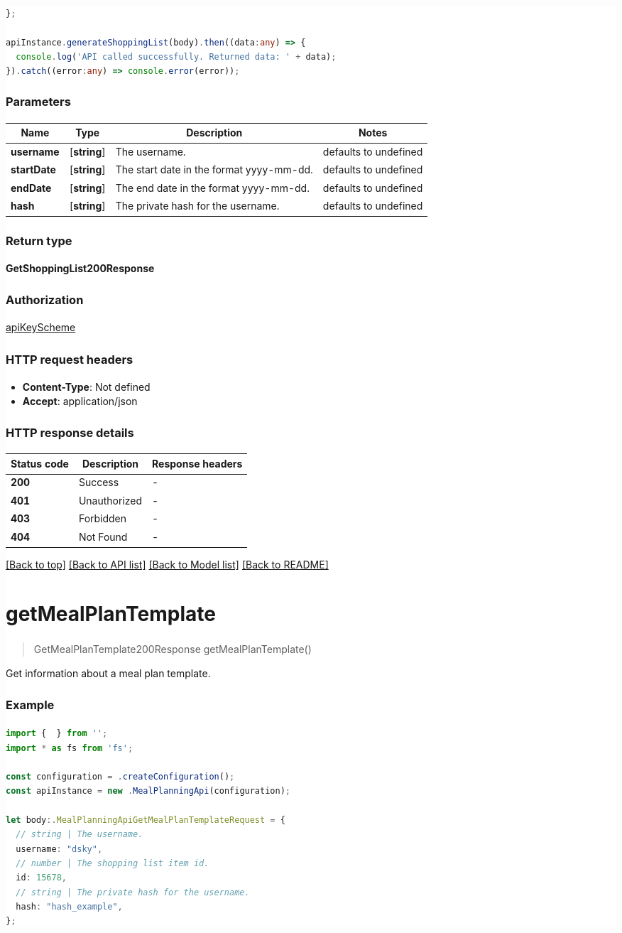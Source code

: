 ```typescript
};

apiInstance.generateShoppingList(body).then((data:any) => {
  console.log('API called successfully. Returned data: ' + data);
}).catch((error:any) => console.error(error));
```


### Parameters

Name | Type | Description  | Notes
------------- | ------------- | ------------- | -------------
 **username** | [**string**] | The username. | defaults to undefined
 **startDate** | [**string**] | The start date in the format yyyy-mm-dd. | defaults to undefined
 **endDate** | [**string**] | The end date in the format yyyy-mm-dd. | defaults to undefined
 **hash** | [**string**] | The private hash for the username. | defaults to undefined


### Return type

**GetShoppingList200Response**

### Authorization

[apiKeyScheme](README.md#apiKeyScheme)

### HTTP request headers

 - **Content-Type**: Not defined
 - **Accept**: application/json


### HTTP response details
| Status code | Description | Response headers |
|-------------|-------------|------------------|
**200** | Success |  -  |
**401** | Unauthorized |  -  |
**403** | Forbidden |  -  |
**404** | Not Found |  -  |

[[Back to top]](#) [[Back to API list]](README.md#documentation-for-api-endpoints) [[Back to Model list]](README.md#documentation-for-models) [[Back to README]](README.md)

# **getMealPlanTemplate**
> GetMealPlanTemplate200Response getMealPlanTemplate()

Get information about a meal plan template.

### Example


```typescript
import {  } from '';
import * as fs from 'fs';

const configuration = .createConfiguration();
const apiInstance = new .MealPlanningApi(configuration);

let body:.MealPlanningApiGetMealPlanTemplateRequest = {
  // string | The username.
  username: "dsky",
  // number | The shopping list item id.
  id: 15678,
  // string | The private hash for the username.
  hash: "hash_example",
};
```